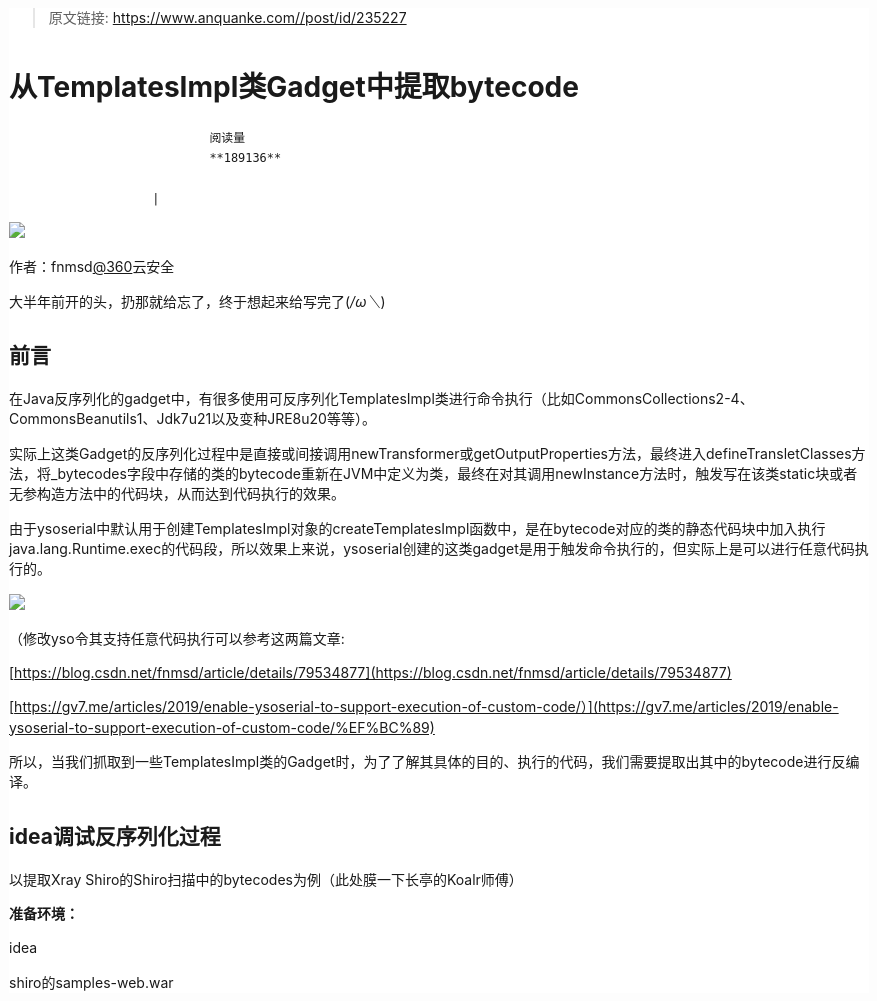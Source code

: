 > 原文链接: https://www.anquanke.com//post/id/235227 


# 从TemplatesImpl类Gadget中提取bytecode


                                阅读量   
                                **189136**
                            
                        |
                        
                                                                                    



[![](https://p1.ssl.qhimg.com/t0189d079c55f0f6c12.png)](https://p1.ssl.qhimg.com/t0189d079c55f0f6c12.png)



作者：fnmsd[@360](https://github.com/360)云安全

大半年前开的头，扔那就给忘了，终于想起来给写完了(*/ω＼*)



## 前言

在Java反序列化的gadget中，有很多使用可反序列化TemplatesImpl类进行命令执行（比如CommonsCollections2-4、CommonsBeanutils1、Jdk7u21以及变种JRE8u20等等）。

实际上这类Gadget的反序列化过程中是直接或间接调用newTransformer或getOutputProperties方法，最终进入defineTransletClasses方法，将_bytecodes字段中存储的类的bytecode重新在JVM中定义为类，最终在对其调用newInstance方法时，触发写在该类static块或者无参构造方法中的代码块，从而达到代码执行的效果。

由于ysoserial中默认用于创建TemplatesImpl对象的createTemplatesImpl函数中，是在bytecode对应的类的静态代码块中加入执行java.lang.Runtime.exec的代码段，所以效果上来说，ysoserial创建的这类gadget是用于触发命令执行的，但实际上是可以进行任意代码执行的。

[![](https://p0.ssl.qhimg.com/t01b042858ac9a155ca.png)](https://p0.ssl.qhimg.com/t01b042858ac9a155ca.png)

（修改yso令其支持任意代码执行可以参考这两篇文章:

[https://blog.csdn.net/fnmsd/article/details/79534877](https://blog.csdn.net/fnmsd/article/details/79534877)

[https://gv7.me/articles/2019/enable-ysoserial-to-support-execution-of-custom-code/）](https://gv7.me/articles/2019/enable-ysoserial-to-support-execution-of-custom-code/%EF%BC%89)

所以，当我们抓取到一些TemplatesImpl类的Gadget时，为了了解其具体的目的、执行的代码，我们需要提取出其中的bytecode进行反编译。



## idea调试反序列化过程

以提取Xray Shiro的Shiro扫描中的bytecodes为例（此处膜一下长亭的Koalr师傅）

**准备环境：**

idea

shiro的samples-web.war
